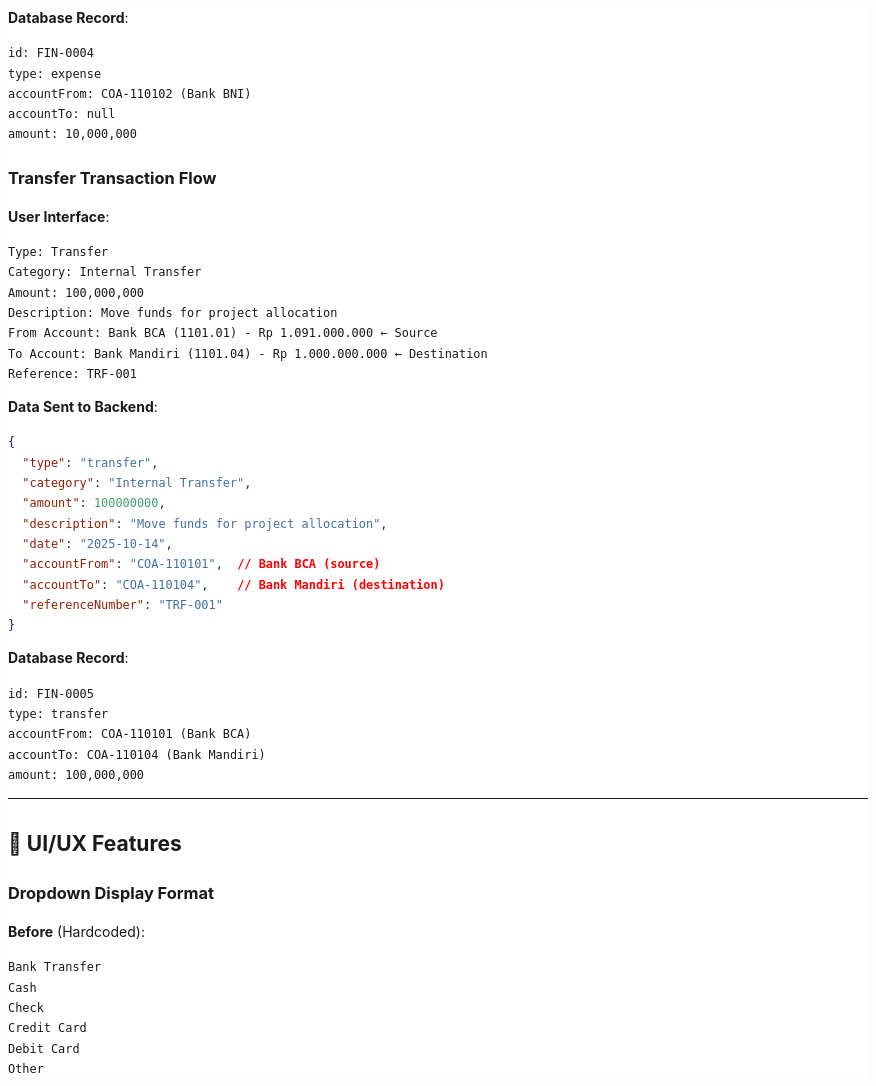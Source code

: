**Database Record**:
```
id: FIN-0004
type: expense
accountFrom: COA-110102 (Bank BNI)
accountTo: null
amount: 10,000,000
```

### Transfer Transaction Flow

**User Interface**:
```
Type: Transfer
Category: Internal Transfer
Amount: 100,000,000
Description: Move funds for project allocation
From Account: Bank BCA (1101.01) - Rp 1.091.000.000 ← Source
To Account: Bank Mandiri (1101.04) - Rp 1.000.000.000 ← Destination
Reference: TRF-001
```

**Data Sent to Backend**:
```json
{
  "type": "transfer",
  "category": "Internal Transfer",
  "amount": 100000000,
  "description": "Move funds for project allocation",
  "date": "2025-10-14",
  "accountFrom": "COA-110101",  // Bank BCA (source)
  "accountTo": "COA-110104",    // Bank Mandiri (destination)
  "referenceNumber": "TRF-001"
}
```

**Database Record**:
```
id: FIN-0005
type: transfer
accountFrom: COA-110101 (Bank BCA)
accountTo: COA-110104 (Bank Mandiri)
amount: 100,000,000
```

---

## 🎨 UI/UX Features

### Dropdown Display Format

**Before** (Hardcoded):
```
Bank Transfer
Cash
Check
Credit Card
Debit Card
Other
```
